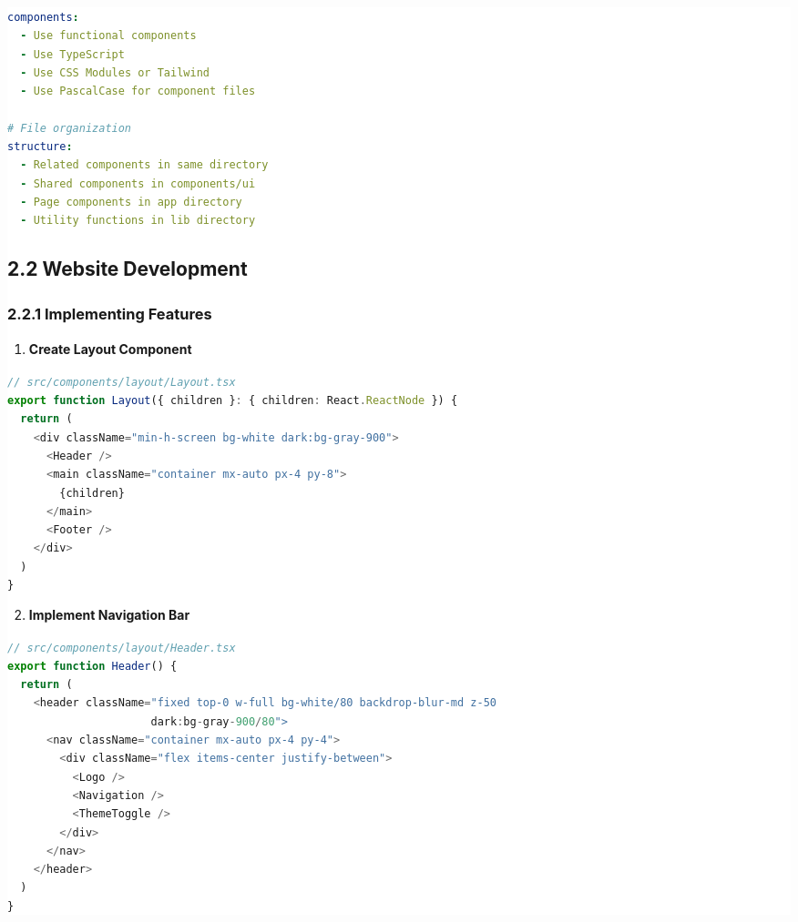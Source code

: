 ```yaml
components:
  - Use functional components
  - Use TypeScript
  - Use CSS Modules or Tailwind
  - Use PascalCase for component files

# File organization
structure:
  - Related components in same directory
  - Shared components in components/ui
  - Page components in app directory
  - Utility functions in lib directory
```

## 2.2 Website Development

### 2.2.1 Implementing Features

1. **Create Layout Component**

```typescript
// src/components/layout/Layout.tsx
export function Layout({ children }: { children: React.ReactNode }) {
  return (
    <div className="min-h-screen bg-white dark:bg-gray-900">
      <Header />
      <main className="container mx-auto px-4 py-8">
        {children}
      </main>
      <Footer />
    </div>
  )
}
```

2. **Implement Navigation Bar**

```typescript
// src/components/layout/Header.tsx
export function Header() {
  return (
    <header className="fixed top-0 w-full bg-white/80 backdrop-blur-md z-50
                      dark:bg-gray-900/80">
      <nav className="container mx-auto px-4 py-4">
        <div className="flex items-center justify-between">
          <Logo />
          <Navigation />
          <ThemeToggle />
        </div>
      </nav>
    </header>
  )
}
```
